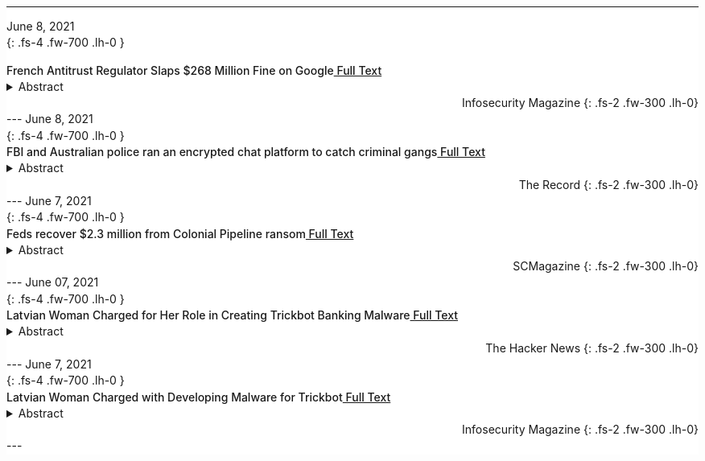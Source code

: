 
---
June 8, 2021 <br>
{: .fs-4 .fw-700 .lh-0  }
<p style="font-weight:500; margin:0px" markdown="1">
French Antitrust Regulator Slaps $268 Million Fine on Google<a href="https://www.infosecurity-magazine.com:443/news/french-antitrust-regulator-google/"> Full Text</a>
</p>
<details><summary>Abstract</summary></details>
<div style="text-align: right" markdown="1">
Infosecurity Magazine
{: .fs-2 .fw-300 .lh-0}
</div>
---
June 8, 2021 <br>
{: .fs-4 .fw-700 .lh-0  }
<p style="font-weight:500; margin:0px" markdown="1">
FBI and Australian police ran an encrypted chat platform to catch criminal gangs<a href="https://therecord.media/fbi-and-australian-police-ran-an-encrypted-chat-platform-to-catch-criminal-gangs/?&amp;web_view=true"> Full Text</a>
</p>
<details><summary>Abstract</summary></details>
<div style="text-align: right" markdown="1">
The Record
{: .fs-2 .fw-300 .lh-0}
</div>
---
June 7, 2021 <br>
{: .fs-4 .fw-700 .lh-0  }
<p style="font-weight:500; margin:0px" markdown="1">
Feds recover $2.3 million from Colonial Pipeline ransom<a href="https://www.scmagazine.com/home/security-news/ransomware/feds-recover-2-3-million-from-colonial-pipeline-ransom/"> Full Text</a>
</p>
<details><summary>Abstract</summary></details>
<div style="text-align: right" markdown="1">
SCMagazine
{: .fs-2 .fw-300 .lh-0}
</div>
---
June 07, 2021 <br>
{: .fs-4 .fw-700 .lh-0  }
<p style="font-weight:500; margin:0px" markdown="1">
Latvian Woman Charged for Her Role in Creating Trickbot Banking Malware<a href="https://thehackernews.com/2021/06/latvian-woman-charged-for-her-role-in.html"> Full Text</a>
</p>
<details><summary>Abstract</summary></details>
<div style="text-align: right" markdown="1">
The Hacker News
{: .fs-2 .fw-300 .lh-0}
</div>
---
June 7, 2021 <br>
{: .fs-4 .fw-700 .lh-0  }
<p style="font-weight:500; margin:0px" markdown="1">
Latvian Woman Charged with Developing Malware for Trickbot<a href="https://www.infosecurity-magazine.com:443/news/latvian-woman-charged-developing/"> Full Text</a>
</p>
<details><summary>Abstract</summary></details>
<div style="text-align: right" markdown="1">
Infosecurity Magazine
{: .fs-2 .fw-300 .lh-0}
</div>
---
